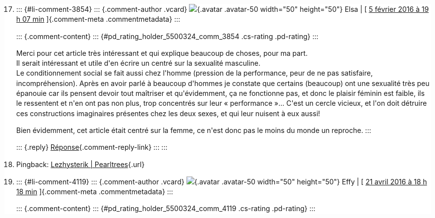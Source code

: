 17. ::: {#li-comment-3854}
    ::: {.comment-author .vcard}
    ![](https://0.gravatar.com/avatar/002c02ee8e717aeff93044a22855f02a?s=50&d=retro&r=G){.avatar
    .avatar-50 width="50" height="50"} Elsa \| [ [5 février 2016 à 19 h
    07
    min](https://antisexisme.net/2015/12/18/sexualite-feminine/#comment-3854)
    ]{.comment-meta .commentmetadata}
    :::

    ::: {.comment-content}
    ::: {#pd_rating_holder_5500324_comm_3854 .cs-rating .pd-rating}
    :::

    Merci pour cet article très intéressant et qui explique beaucoup de
    choses, pour ma part.\
    Il serait intéressant et utile d'en écrire un centré sur la
    sexualité masculine.\
    Le conditionnement social se fait aussi chez l'homme (pression de la
    performance, peur de ne pas satisfaire, incompréhension). Après en
    avoir parlé à beaucoup d'hommes je constate que certains (beaucoup)
    ont une sexualité très peu épanouie car ils pensent devoir tout
    maîtriser et qu'évidemment, ça ne fonctionne pas, et donc le plaisir
    féminin est faible, ils le ressentent et n'en ont pas non plus, trop
    concentrés sur leur « performance »... C'est un cercle vicieux, et
    l'on doit détruire ces constructions imaginaires présentes chez les
    deux sexes, et qui leur nuisent à eux aussi!

    Bien évidemment, cet article était centré sur la femme, ce n'est
    donc pas le moins du monde un reproche.
    :::

    ::: {.reply}
    [Réponse](https://antisexisme.net/2015/12/18/sexualite-feminine/?replytocom=3854#respond){.comment-reply-link}
    :::
    :::

18. Pingback: [Lezhysterik \|
    Pearltrees](http://www.pearltrees.com/lezhysterik/item168414932){.url}

19. ::: {#li-comment-4119}
    ::: {.comment-author .vcard}
    ![](https://1.gravatar.com/avatar/405160b645a1f88a084cedd27e622983?s=50&d=retro&r=G){.avatar
    .avatar-50 width="50" height="50"} Effy \| [ [21 avril 2016 à 18 h
    18
    min](https://antisexisme.net/2015/12/18/sexualite-feminine/#comment-4119)
    ]{.comment-meta .commentmetadata}
    :::

    ::: {.comment-content}
    ::: {#pd_rating_holder_5500324_comm_4119 .cs-rating .pd-rating}
    :::
